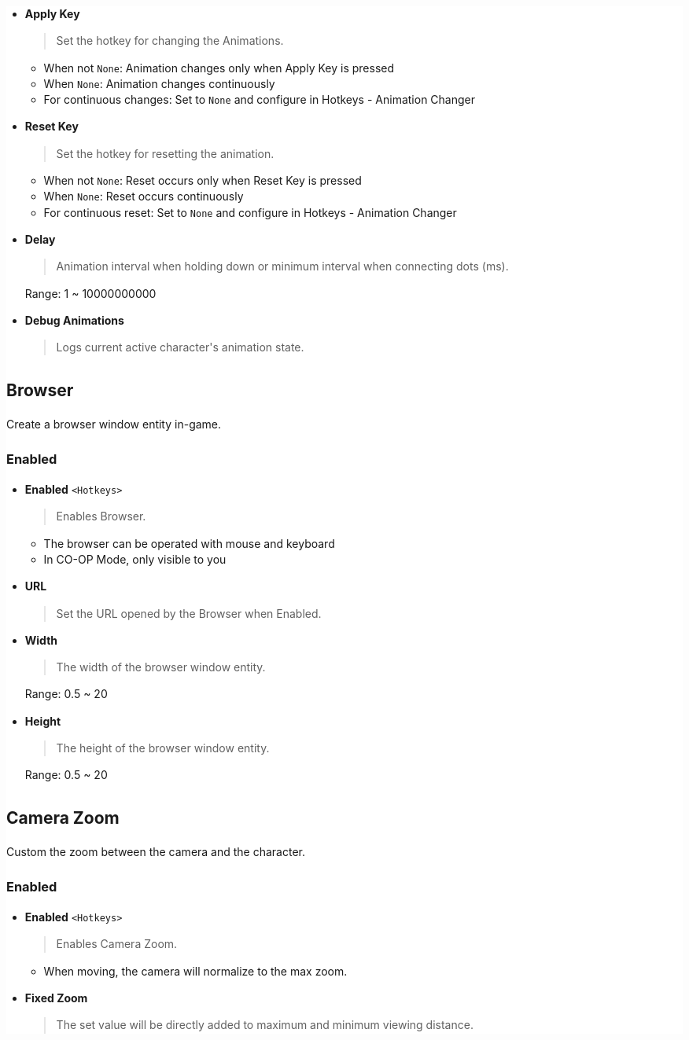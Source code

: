 - **Apply Key**  
  > Set the hotkey for changing the Animations.
  - When not `None`: Animation changes only when Apply Key is pressed
  - When `None`: Animation changes continuously
  - For continuous changes: Set to `None` and configure in Hotkeys - Animation Changer

- **Reset Key**  
  > Set the hotkey for resetting the animation.
  - When not `None`: Reset occurs only when Reset Key is pressed
  - When `None`: Reset occurs continuously
  - For continuous reset: Set to `None` and configure in Hotkeys - Animation Changer

- **Delay**  
  > Animation interval when holding down or minimum interval when connecting dots (ms).

  Range: 1 ~ 10000000000

- **Debug Animations**  
  > Logs current active character's animation state.

## Browser
Create a browser window entity in-game.

### Enabled

- **Enabled** `<Hotkeys>`  
  > Enables Browser.
  - The browser can be operated with mouse and keyboard
  - In CO-OP Mode, only visible to you

- **URL**  
  > Set the URL opened by the Browser when Enabled.

- **Width**  
  > The width of the browser window entity.
  
  Range: 0.5 ~ 20

- **Height**  
  > The height of the browser window entity.
  
  Range: 0.5 ~ 20

## Camera Zoom
Custom the zoom between the camera and the character.

### Enabled

- **Enabled** `<Hotkeys>`  
  > Enables Camera Zoom.
  - When moving, the camera will normalize to the max zoom.

- **Fixed Zoom**  
  > The set value will be directly added to maximum and minimum viewing distance.
  